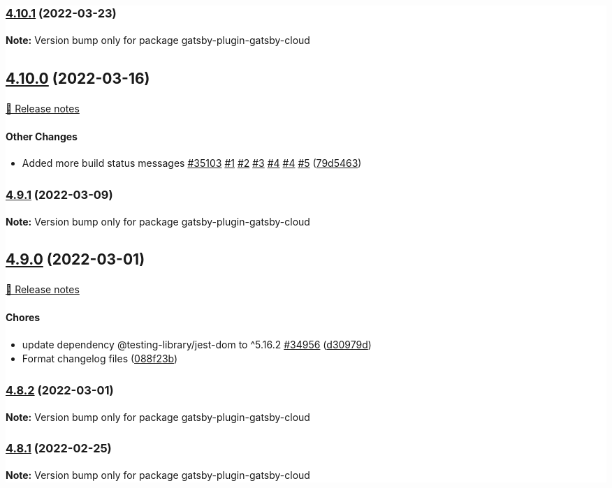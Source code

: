 ### [4.10.1](https://github.com/gatsbyjs/gatsby/commits/gatsby-plugin-gatsby-cloud@4.10.1/packages/gatsby-plugin-gatsby-cloud) (2022-03-23)

**Note:** Version bump only for package gatsby-plugin-gatsby-cloud

## [4.10.0](https://github.com/gatsbyjs/gatsby/commits/gatsby-plugin-gatsby-cloud@4.10.0/packages/gatsby-plugin-gatsby-cloud) (2022-03-16)

[🧾 Release notes](https://www.gatsbyjs.com/docs/reference/release-notes/v4.10)

#### Other Changes

- Added more build status messages [#35103](https://github.com/gatsbyjs/gatsby/issues/35103) [#1](https://github.com/gatsbyjs/gatsby/issues/1) [#2](https://github.com/gatsbyjs/gatsby/issues/2) [#3](https://github.com/gatsbyjs/gatsby/issues/3) [#4](https://github.com/gatsbyjs/gatsby/issues/4) [#4](https://github.com/gatsbyjs/gatsby/issues/4) [#5](https://github.com/gatsbyjs/gatsby/issues/5) ([79d5463](https://github.com/gatsbyjs/gatsby/commit/79d546325e2f27222ae502e8910e6e74d0f5b6e4))

### [4.9.1](https://github.com/gatsbyjs/gatsby/commits/gatsby-plugin-gatsby-cloud@4.9.1/packages/gatsby-plugin-gatsby-cloud) (2022-03-09)

**Note:** Version bump only for package gatsby-plugin-gatsby-cloud

## [4.9.0](https://github.com/gatsbyjs/gatsby/commits/gatsby-plugin-gatsby-cloud@4.9.0/packages/gatsby-plugin-gatsby-cloud) (2022-03-01)

[🧾 Release notes](https://www.gatsbyjs.com/docs/reference/release-notes/v4.9)

#### Chores

- update dependency @testing-library/jest-dom to ^5.16.2 [#34956](https://github.com/gatsbyjs/gatsby/issues/34956) ([d30979d](https://github.com/gatsbyjs/gatsby/commit/d30979dff6e78334626d7e4a7546849329da4525))
- Format changelog files ([088f23b](https://github.com/gatsbyjs/gatsby/commit/088f23b084b67f746a383e06e9216cef83270317))

### [4.8.2](https://github.com/gatsbyjs/gatsby/commits/gatsby-plugin-gatsby-cloud@4.8.2/packages/gatsby-plugin-gatsby-cloud) (2022-03-01)

**Note:** Version bump only for package gatsby-plugin-gatsby-cloud

### [4.8.1](https://github.com/gatsbyjs/gatsby/commits/gatsby-plugin-gatsby-cloud@4.8.1/packages/gatsby-plugin-gatsby-cloud) (2022-02-25)

**Note:** Version bump only for package gatsby-plugin-gatsby-cloud
